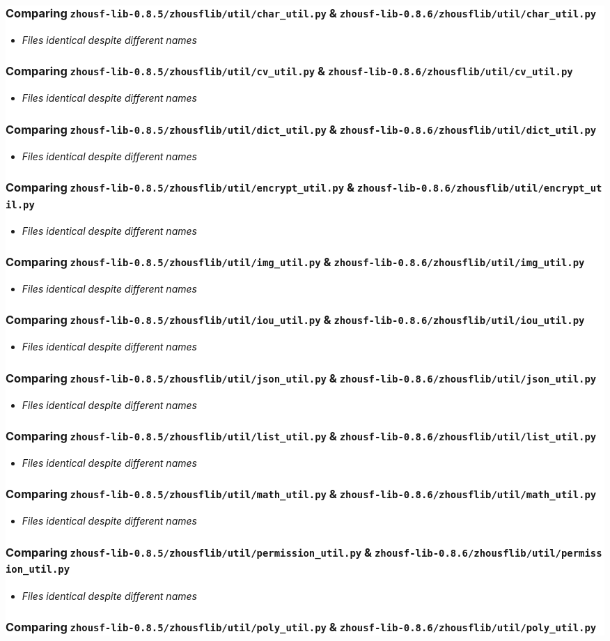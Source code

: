 ### Comparing `zhousf-lib-0.8.5/zhousflib/util/char_util.py` & `zhousf-lib-0.8.6/zhousflib/util/char_util.py`

 * *Files identical despite different names*

### Comparing `zhousf-lib-0.8.5/zhousflib/util/cv_util.py` & `zhousf-lib-0.8.6/zhousflib/util/cv_util.py`

 * *Files identical despite different names*

### Comparing `zhousf-lib-0.8.5/zhousflib/util/dict_util.py` & `zhousf-lib-0.8.6/zhousflib/util/dict_util.py`

 * *Files identical despite different names*

### Comparing `zhousf-lib-0.8.5/zhousflib/util/encrypt_util.py` & `zhousf-lib-0.8.6/zhousflib/util/encrypt_util.py`

 * *Files identical despite different names*

### Comparing `zhousf-lib-0.8.5/zhousflib/util/img_util.py` & `zhousf-lib-0.8.6/zhousflib/util/img_util.py`

 * *Files identical despite different names*

### Comparing `zhousf-lib-0.8.5/zhousflib/util/iou_util.py` & `zhousf-lib-0.8.6/zhousflib/util/iou_util.py`

 * *Files identical despite different names*

### Comparing `zhousf-lib-0.8.5/zhousflib/util/json_util.py` & `zhousf-lib-0.8.6/zhousflib/util/json_util.py`

 * *Files identical despite different names*

### Comparing `zhousf-lib-0.8.5/zhousflib/util/list_util.py` & `zhousf-lib-0.8.6/zhousflib/util/list_util.py`

 * *Files identical despite different names*

### Comparing `zhousf-lib-0.8.5/zhousflib/util/math_util.py` & `zhousf-lib-0.8.6/zhousflib/util/math_util.py`

 * *Files identical despite different names*

### Comparing `zhousf-lib-0.8.5/zhousflib/util/permission_util.py` & `zhousf-lib-0.8.6/zhousflib/util/permission_util.py`

 * *Files identical despite different names*

### Comparing `zhousf-lib-0.8.5/zhousflib/util/poly_util.py` & `zhousf-lib-0.8.6/zhousflib/util/poly_util.py`
